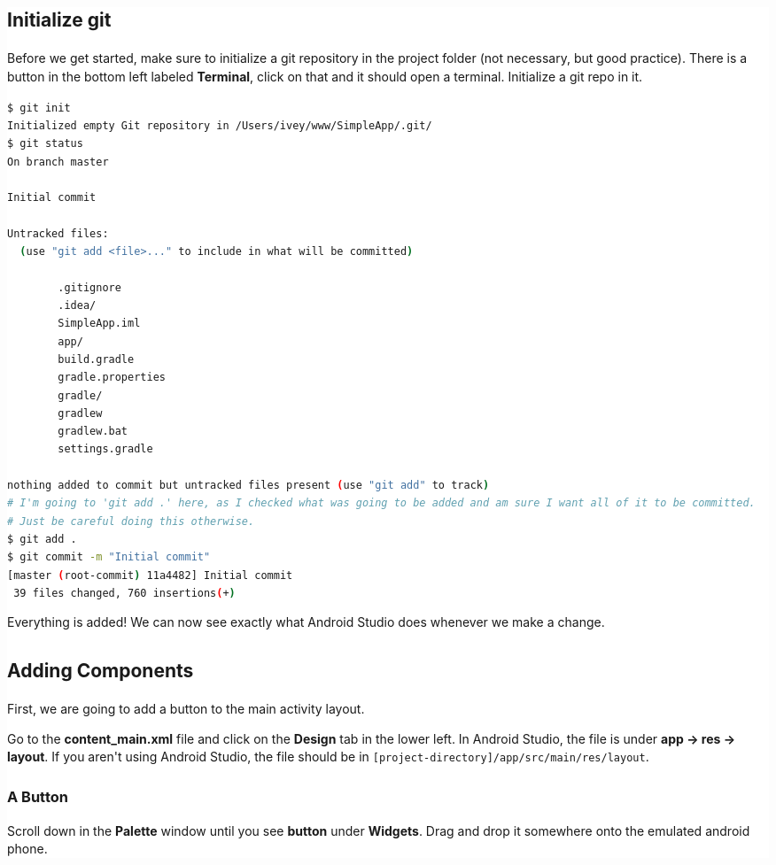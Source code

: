 ## Initialize git
Before we get started, make sure to initialize a git repository in the project folder (not necessary, but good practice). There is a button in the bottom left labeled **Terminal**, click on that and it should open a terminal. Initialize a git repo in it.


```bash
$ git init
Initialized empty Git repository in /Users/ivey/www/SimpleApp/.git/
$ git status
On branch master

Initial commit

Untracked files:
  (use "git add <file>..." to include in what will be committed)

        .gitignore
        .idea/
        SimpleApp.iml
        app/
        build.gradle
        gradle.properties
        gradle/
        gradlew
        gradlew.bat
        settings.gradle

nothing added to commit but untracked files present (use "git add" to track)
# I'm going to 'git add .' here, as I checked what was going to be added and am sure I want all of it to be committed.
# Just be careful doing this otherwise.
$ git add .
$ git commit -m "Initial commit"
[master (root-commit) 11a4482] Initial commit
 39 files changed, 760 insertions(+)
```

Everything is added! We can now see exactly what Android Studio does whenever we make a change.

## Adding Components

First, we are going to add a button to the main activity layout.

Go to the **content_main.xml** file and click on the **Design** tab in the lower left. In Android Studio, the file is under **app -> res -> layout**. If you aren't using Android Studio, the file should be in `[project-directory]/app/src/main/res/layout`.

### A Button
Scroll down in the **Palette** window until you see **button** under **Widgets**. Drag and drop it somewhere onto the emulated android phone. 
